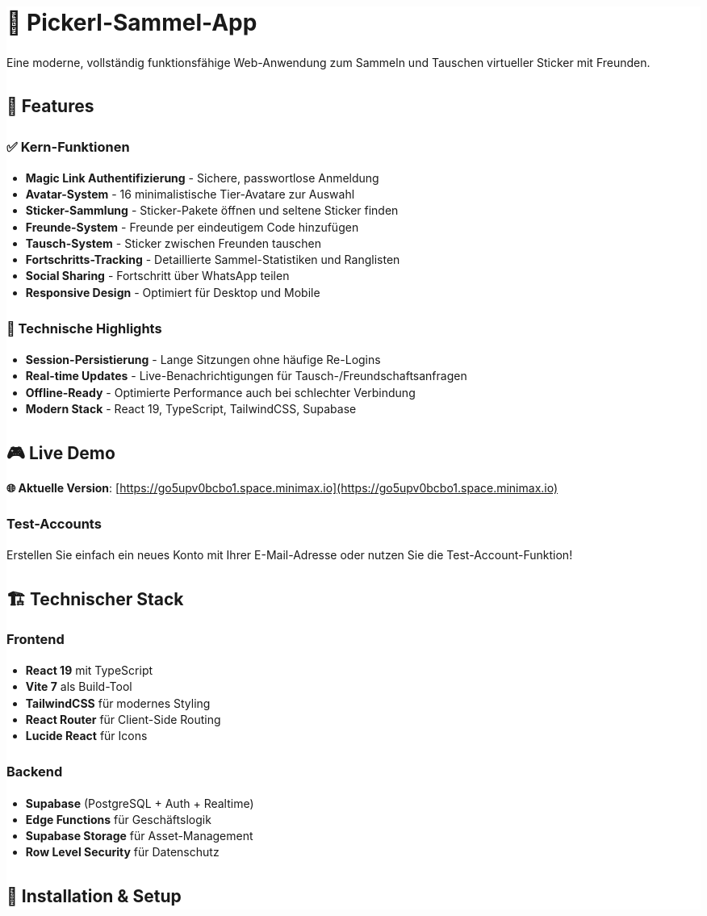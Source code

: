# 🎯 Pickerl-Sammel-App

Eine moderne, vollständig funktionsfähige Web-Anwendung zum Sammeln und Tauschen virtueller Sticker mit Freunden.

## 🌟 Features

### ✅ Kern-Funktionen
- **Magic Link Authentifizierung** - Sichere, passwortlose Anmeldung
- **Avatar-System** - 16 minimalistische Tier-Avatare zur Auswahl
- **Sticker-Sammlung** - Sticker-Pakete öffnen und seltene Sticker finden
- **Freunde-System** - Freunde per eindeutigem Code hinzufügen
- **Tausch-System** - Sticker zwischen Freunden tauschen
- **Fortschritts-Tracking** - Detaillierte Sammel-Statistiken und Ranglisten
- **Social Sharing** - Fortschritt über WhatsApp teilen
- **Responsive Design** - Optimiert für Desktop und Mobile

### 🚀 Technische Highlights
- **Session-Persistierung** - Lange Sitzungen ohne häufige Re-Logins
- **Real-time Updates** - Live-Benachrichtigungen für Tausch-/Freundschaftsanfragen
- **Offline-Ready** - Optimierte Performance auch bei schlechter Verbindung
- **Modern Stack** - React 19, TypeScript, TailwindCSS, Supabase

## 🎮 Live Demo

**🌐 Aktuelle Version**: [https://go5upv0bcbo1.space.minimax.io](https://go5upv0bcbo1.space.minimax.io)

### Test-Accounts
Erstellen Sie einfach ein neues Konto mit Ihrer E-Mail-Adresse oder nutzen Sie die Test-Account-Funktion!

## 🏗️ Technischer Stack

### Frontend
- **React 19** mit TypeScript
- **Vite 7** als Build-Tool
- **TailwindCSS** für modernes Styling
- **React Router** für Client-Side Routing
- **Lucide React** für Icons

### Backend
- **Supabase** (PostgreSQL + Auth + Realtime)
- **Edge Functions** für Geschäftslogik
- **Supabase Storage** für Asset-Management
- **Row Level Security** für Datenschutz

## 🚀 Installation & Setup
